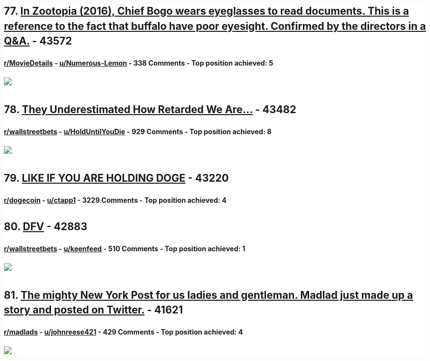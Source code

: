## 77. [In Zootopia (2016), Chief Bogo wears eyeglasses to read documents. This is a reference to the fact that buffalo have poor eyesight. Confirmed by the directors in a Q&amp;A.](http://reddit.com/r/MovieDetails/comments/l7sfid/in_zootopia_2016_chief_bogo_wears_eyeglasses_to/) - 43572
#### [r/MovieDetails](http://reddit.com/r/MovieDetails) - [u/Numerous-Lemon](http://reddit.com/u/Numerous-Lemon) - 338 Comments - Top position achieved: 5

<a href="https://i.redd.it/aehseaxxv9e61.jpg"><img src="https://b.thumbs.redditmedia.com/ctdg_M-vpJ98dSpg7bEv5vA9PTmfqbvuP9HhbWV3zxM.jpg"></img></a>

## 78. [They Underestimated How Retarded We Are...](http://reddit.com/r/wallstreetbets/comments/l7jgk3/they_underestimated_how_retarded_we_are/) - 43482
#### [r/wallstreetbets](http://reddit.com/r/wallstreetbets) - [u/HoldUntilYouDie](http://reddit.com/u/HoldUntilYouDie) - 929 Comments - Top position achieved: 8

<a href="https://v.redd.it/rz0yz3moa7e61"><img src="https://b.thumbs.redditmedia.com/qtokNoxJabq6hXrzS8ZfBRcyd_wx4lFAY8oO2j9hvuQ.jpg"></img></a>

## 79. [LIKE IF YOU ARE HOLDING DOGE](http://reddit.com/r/dogecoin/comments/l87pd9/like_if_you_are_holding_doge/) - 43220
#### [r/dogecoin](http://reddit.com/r/dogecoin) - [u/ctapp1](http://reddit.com/u/ctapp1) - 3229 Comments - Top position achieved: 4

## 80. [DFV](http://reddit.com/r/wallstreetbets/comments/l7sjdx/dfv/) - 42883
#### [r/wallstreetbets](http://reddit.com/r/wallstreetbets) - [u/keenfeed](http://reddit.com/u/keenfeed) - 510 Comments - Top position achieved: 1

<a href="https://i.redd.it/bmq1qruyw9e61.jpg"><img src="https://b.thumbs.redditmedia.com/TsRNtJyxxpfNMdIDK84LmDFVTN-C0c6ap4xPgx2Js3o.jpg"></img></a>

## 81. [The mighty New York Post for us ladies and gentleman. Madlad just made up a story and posted on Twitter.](http://reddit.com/r/madlads/comments/l7pcaj/the_mighty_new_york_post_for_us_ladies_and/) - 41621
#### [r/madlads](http://reddit.com/r/madlads) - [u/johnreese421](http://reddit.com/u/johnreese421) - 429 Comments - Top position achieved: 4

<a href="https://i.redd.it/y2xkjubu09e61.jpg"><img src="https://b.thumbs.redditmedia.com/zc0Ewz7BT8jm7Yr6-_dutEIM3qqBnkQSh09bVqg0dhc.jpg"></img></a>
